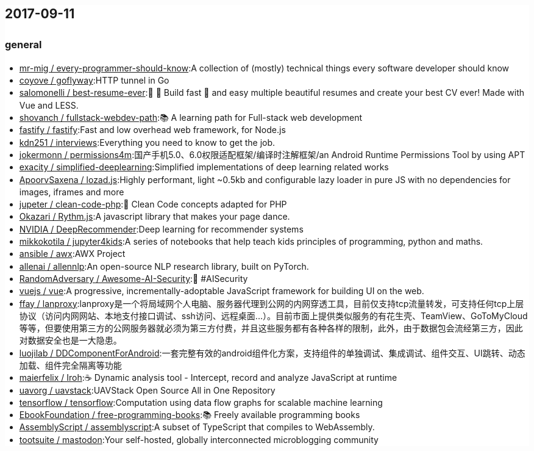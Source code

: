## 2017-09-11

### general
* [mr-mig / every-programmer-should-know](https://github.com/mr-mig/every-programmer-should-know):A collection of (mostly) technical things every software developer should know
* [coyove / goflyway](https://github.com/coyove/goflyway):HTTP tunnel in Go
* [salomonelli / best-resume-ever](https://github.com/salomonelli/best-resume-ever):👔 💼 Build fast 🚀 and easy multiple beautiful resumes and create your best CV ever! Made with Vue and LESS.
* [shovanch / fullstack-webdev-path](https://github.com/shovanch/fullstack-webdev-path):📚 A learning path for Full-stack web development
* [fastify / fastify](https://github.com/fastify/fastify):Fast and low overhead web framework, for Node.js
* [kdn251 / interviews](https://github.com/kdn251/interviews):Everything you need to know to get the job.
* [jokermonn / permissions4m](https://github.com/jokermonn/permissions4m):国产手机5.0、6.0权限适配框架/编译时注解框架/an Android Runtime Permissions Tool by using APT
* [exacity / simplified-deeplearning](https://github.com/exacity/simplified-deeplearning):Simplified implementations of deep learning related works
* [ApoorvSaxena / lozad.js](https://github.com/ApoorvSaxena/lozad.js):Highly performant, light ~0.5kb and configurable lazy loader in pure JS with no dependencies for images, iframes and more
* [jupeter / clean-code-php](https://github.com/jupeter/clean-code-php):🛁 Clean Code concepts adapted for PHP
* [Okazari / Rythm.js](https://github.com/Okazari/Rythm.js):A javascript library that makes your page dance.
* [NVIDIA / DeepRecommender](https://github.com/NVIDIA/DeepRecommender):Deep learning for recommender systems
* [mikkokotila / jupyter4kids](https://github.com/mikkokotila/jupyter4kids):A series of notebooks that help teach kids principles of programming, python and maths.
* [ansible / awx](https://github.com/ansible/awx):AWX Project
* [allenai / allennlp](https://github.com/allenai/allennlp):An open-source NLP research library, built on PyTorch.
* [RandomAdversary / Awesome-AI-Security](https://github.com/RandomAdversary/Awesome-AI-Security):📁 #AISecurity
* [vuejs / vue](https://github.com/vuejs/vue):A progressive, incrementally-adoptable JavaScript framework for building UI on the web.
* [ffay / lanproxy](https://github.com/ffay/lanproxy):lanproxy是一个将局域网个人电脑、服务器代理到公网的内网穿透工具，目前仅支持tcp流量转发，可支持任何tcp上层协议（访问内网网站、本地支付接口调试、ssh访问、远程桌面...）。目前市面上提供类似服务的有花生壳、TeamView、GoToMyCloud等等，但要使用第三方的公网服务器就必须为第三方付费，并且这些服务都有各种各样的限制，此外，由于数据包会流经第三方，因此对数据安全也是一大隐患。
* [luojilab / DDComponentForAndroid](https://github.com/luojilab/DDComponentForAndroid):一套完整有效的android组件化方案，支持组件的单独调试、集成调试、组件交互、UI跳转、动态加载、组件完全隔离等功能
* [maierfelix / Iroh](https://github.com/maierfelix/Iroh):☕ Dynamic analysis tool - Intercept, record and analyze JavaScript at runtime
* [uavorg / uavstack](https://github.com/uavorg/uavstack):UAVStack Open Source All in One Repository
* [tensorflow / tensorflow](https://github.com/tensorflow/tensorflow):Computation using data flow graphs for scalable machine learning
* [EbookFoundation / free-programming-books](https://github.com/EbookFoundation/free-programming-books):📚 Freely available programming books
* [AssemblyScript / assemblyscript](https://github.com/AssemblyScript/assemblyscript):A subset of TypeScript that compiles to WebAssembly.
* [tootsuite / mastodon](https://github.com/tootsuite/mastodon):Your self-hosted, globally interconnected microblogging community
